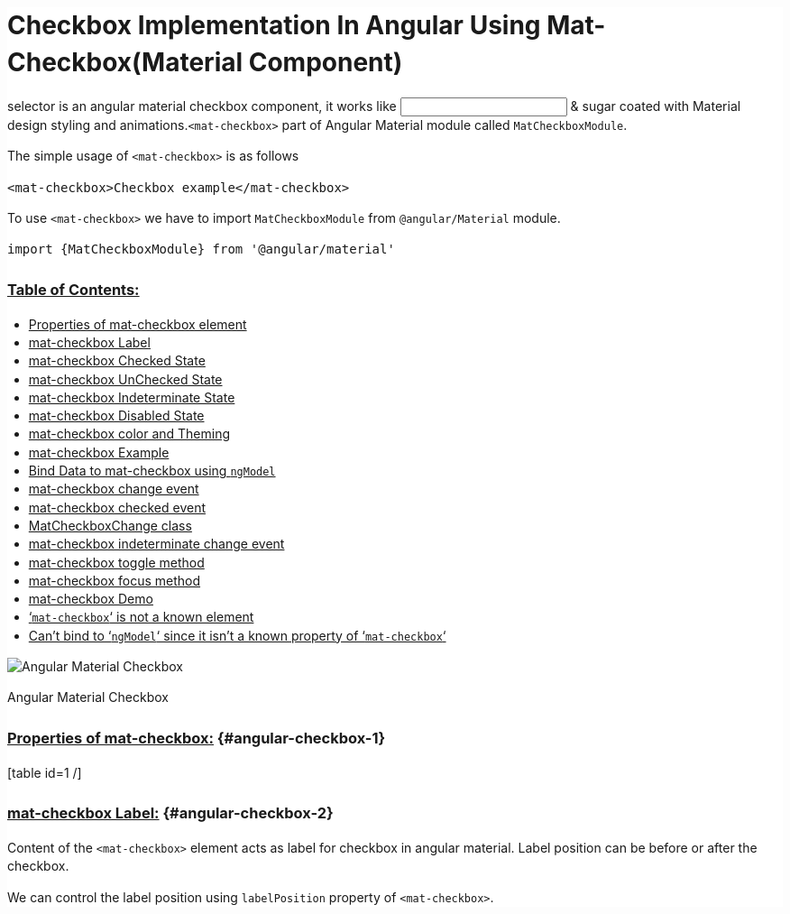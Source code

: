 # Checkbox Implementation In Angular Using Mat-Checkbox(Material Component)

_<mat-checkbox>_ selector is an angular material checkbox component, it works like _<input type=”checkbox”>_ & sugar coated with Material design styling and animations.`<mat-checkbox>` part of Angular Material module called `MatCheckboxModule`.

The simple usage of `<mat-checkbox>` is as follows

<pre>&lt;mat-checkbox&gt;Checkbox example&lt;/mat-checkbox&gt;</pre>

To use `<mat-checkbox>` we have to import `MatCheckboxModule` from `@angular/Material` module.

<pre>import {MatCheckboxModule} from '@angular/material'</pre>

### <span style="text-decoration: underline;">Table of Contents:</span>

  * [Properties of mat-checkbox element](#angular-checkbox-1)
  * [mat-checkbox Label](#angular-checkbox-2)
  * [mat-checkbox Checked State](#angular-checkbox-3)
  * [mat-checkbox UnChecked State](#angular-checkbox-4)
  * [mat-checkbox Indeterminate State](#angular-checkbox-5)
  * [mat-checkbox Disabled State](#angular-material-6)
  * [mat-checkbox color and Theming](#angular-checkbox-7)
  * [mat-checkbox Example](#angular-checkbox-9)
  * [Bind Data to mat-checkbox using `ngModel`](#angular-checkbox-9)
  * [mat-checkbox change event](#angular-step-6)
  * [mat-checkbox checked event](#angular-step-5)
  * [MatCheckboxChange class](#angular-step-4)
  * [mat-checkbox indeterminate change event](#angular-step-3)
  * [mat-checkbox toggle method](#angular-step-2)
  * [mat-checkbox focus method](#angular-step-1)
  * [mat-checkbox Demo](#step-0)
  * [&#8216;`mat-checkbox`&#8216; is not a known element](#angular-checkbox-10)
  * [Can&#8217;t bind to &#8216;`ngModel`&#8216; since it isn&#8217;t a known property of &#8216;`mat-checkbox`&#8216;](#angular-checkbox-11)<figure id="attachment_429" style="width: 600px" class="wp-caption aligncenter">

<img class="size-full wp-image-429" src="http://www.angularjswiki.com/wp-content/uploads/2018/06/Angular-Material-Checkbox-1.jpg" alt="Angular Material Checkbox" width="600" height="399" srcset="https://www.angularjswiki.com/wp-content/uploads/2018/06/Angular-Material-Checkbox-1.jpg 600w, https://www.angularjswiki.com/wp-content/uploads/2018/06/Angular-Material-Checkbox-1-300x200.jpg 300w" sizes="(max-width: 600px) 100vw, 600px" /> <figcaption class="wp-caption-text">Angular Material Checkbox</figcaption></figure> 

### <span style="text-decoration: underline;">Properties of mat-checkbox:</span> {#angular-checkbox-1}

[table id=1 /]

### <span style="text-decoration: underline;">mat-checkbox Label:</span> {#angular-checkbox-2}

Content of the `<mat-checkbox>` element acts as label for checkbox in angular material. Label position can be before or after the checkbox.

We can control the label position using `labelPosition` property of `<mat-checkbox>`.
